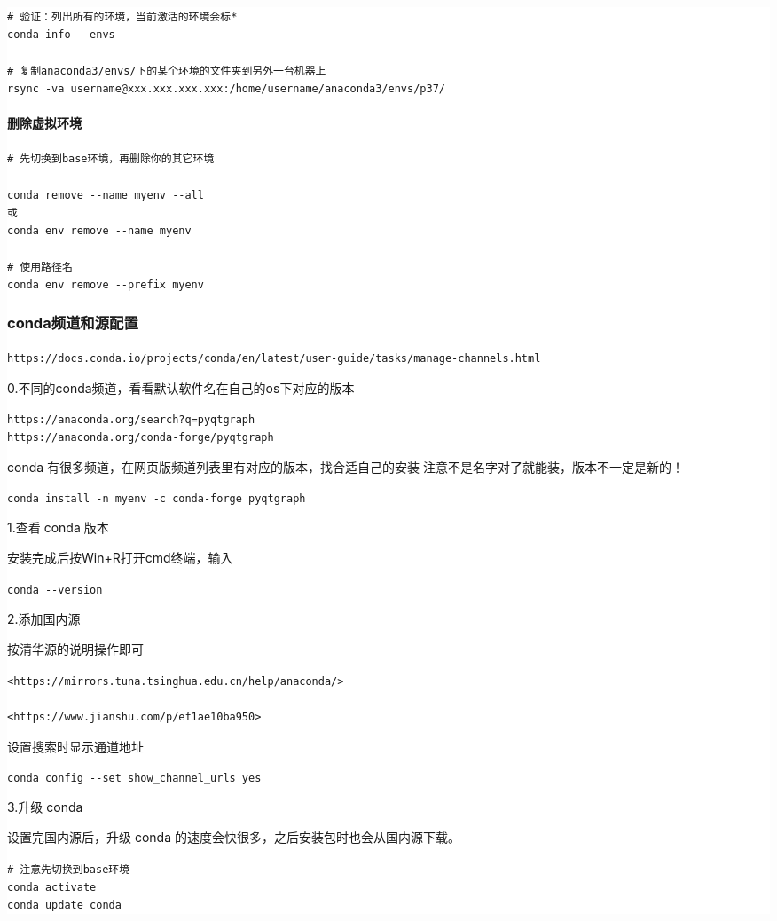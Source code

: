     # 验证：列出所有的环境，当前激活的环境会标*
    conda info --envs

    # 复制anaconda3/envs/下的某个环境的文件夹到另外一台机器上
    rsync -va username@xxx.xxx.xxx.xxx:/home/username/anaconda3/envs/p37/

#### 删除虚拟环境

    # 先切换到base环境，再删除你的其它环境

    conda remove --name myenv --all
    或
    conda env remove --name myenv

    # 使用路径名
    conda env remove --prefix myenv

### conda频道和源配置

    https://docs.conda.io/projects/conda/en/latest/user-guide/tasks/manage-channels.html

0.不同的conda频道，看看默认软件名在自己的os下对应的版本

    https://anaconda.org/search?q=pyqtgraph
    https://anaconda.org/conda-forge/pyqtgraph

conda 有很多频道，在网页版频道列表里有对应的版本，找合适自己的安装
注意不是名字对了就能装，版本不一定是新的！

    conda install -n myenv -c conda-forge pyqtgraph

1.查看 conda 版本

安装完成后按Win+R打开cmd终端，输入

    conda --version

2.添加国内源

按清华源的说明操作即可

    <https://mirrors.tuna.tsinghua.edu.cn/help/anaconda/>

    <https://www.jianshu.com/p/ef1ae10ba950>

设置搜索时显示通道地址

    conda config --set show_channel_urls yes

3.升级 conda

设置完国内源后，升级 conda 的速度会快很多，之后安装包时也会从国内源下载。

    # 注意先切换到base环境
    conda activate
    conda update conda
